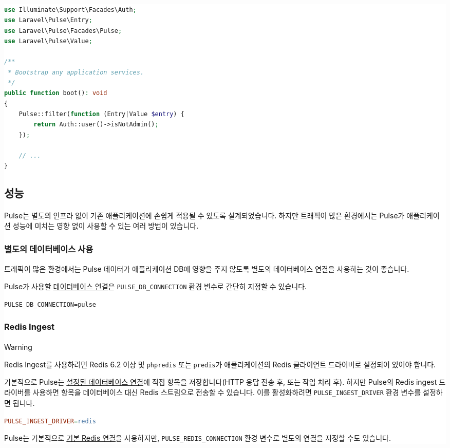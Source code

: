 ```php
use Illuminate\Support\Facades\Auth;
use Laravel\Pulse\Entry;
use Laravel\Pulse\Facades\Pulse;
use Laravel\Pulse\Value;

/**
 * Bootstrap any application services.
 */
public function boot(): void
{
    Pulse::filter(function (Entry|Value $entry) {
        return Auth::user()->isNotAdmin();
    });

    // ...
}
```

<a name="performance"></a>
## 성능

Pulse는 별도의 인프라 없이 기존 애플리케이션에 손쉽게 적용될 수 있도록 설계되었습니다. 하지만 트래픽이 많은 환경에서는 Pulse가 애플리케이션 성능에 미치는 영향 없이 사용할 수 있는 여러 방법이 있습니다.

<a name="using-a-different-database"></a>
### 별도의 데이터베이스 사용

트래픽이 많은 환경에서는 Pulse 데이터가 애플리케이션 DB에 영향을 주지 않도록 별도의 데이터베이스 연결을 사용하는 것이 좋습니다.

Pulse가 사용할 [데이터베이스 연결](/docs/12.x/database#configuration)은 `PULSE_DB_CONNECTION` 환경 변수로 간단히 지정할 수 있습니다.

```env
PULSE_DB_CONNECTION=pulse
```

<a name="ingest"></a>
### Redis Ingest

> [!WARNING]
> Redis Ingest를 사용하려면 Redis 6.2 이상 및 `phpredis` 또는 `predis`가 애플리케이션의 Redis 클라이언트 드라이버로 설정되어 있어야 합니다.

기본적으로 Pulse는 [설정된 데이터베이스 연결](#using-a-different-database)에 직접 항목을 저장합니다(HTTP 응답 전송 후, 또는 작업 처리 후). 하지만 Pulse의 Redis ingest 드라이버를 사용하면 항목을 데이터베이스 대신 Redis 스트림으로 전송할 수 있습니다. 이를 활성화하려면 `PULSE_INGEST_DRIVER` 환경 변수를 설정하면 됩니다.

```ini
PULSE_INGEST_DRIVER=redis
```

Pulse는 기본적으로 [기본 Redis 연결](/docs/12.x/redis#configuration)을 사용하지만, `PULSE_REDIS_CONNECTION` 환경 변수로 별도의 연결을 지정할 수도 있습니다.
